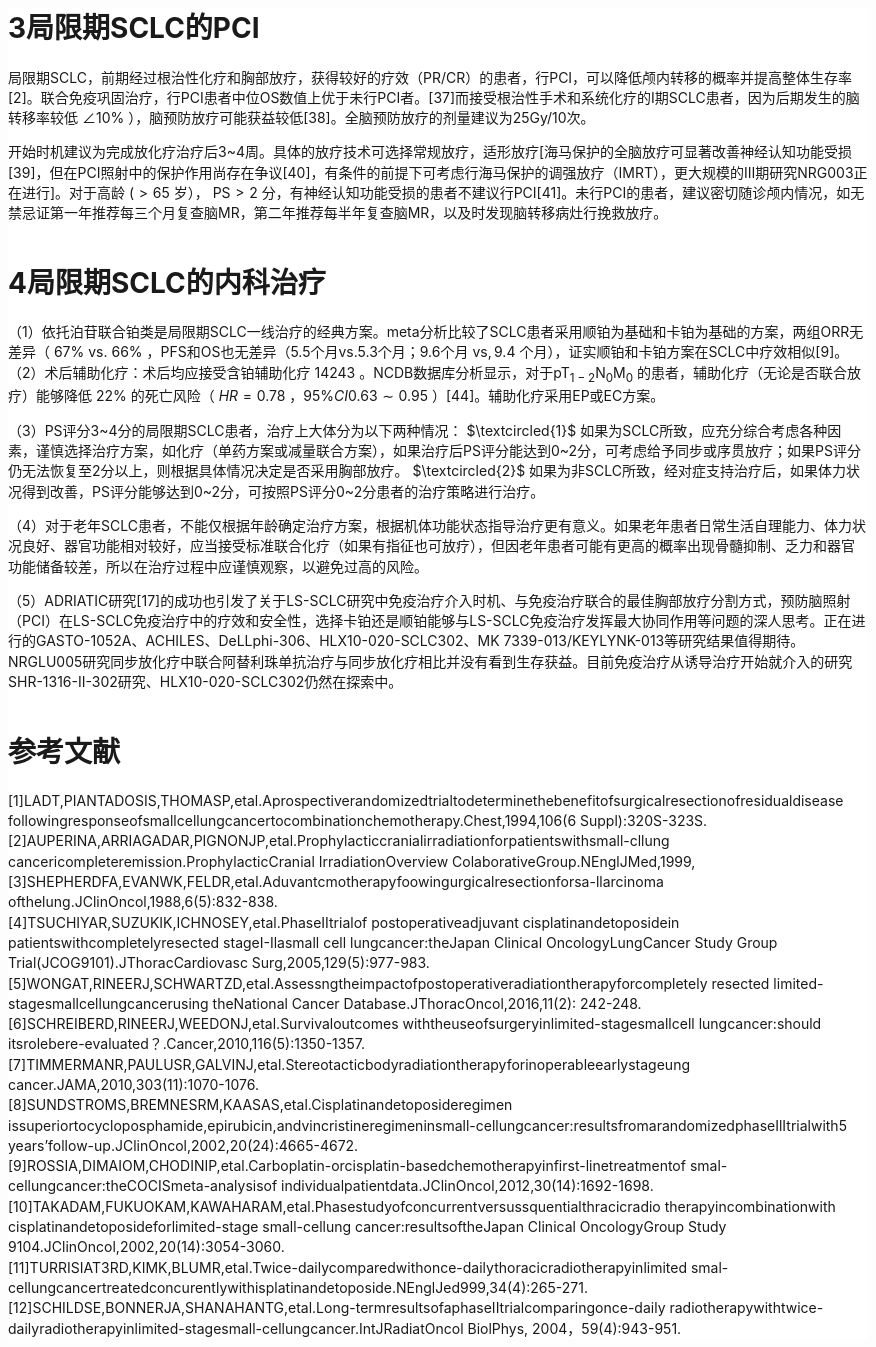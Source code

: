 # 3局限期SCLC的PCI

局限期SCLC，前期经过根治性化疗和胸部放疗，获得较好的疗效（PR/CR）的患者，行PCI，可以降低颅内转移的概率并提高整体生存率[2]。联合免疫巩固治疗，行PCI患者中位OS数值上优于未行PCI者。[37]而接受根治性手术和系统化疗的I期SCLC患者，因为后期发生的脑转移率较低 $\angle 1 0 \%$ ），脑预防放疗可能获益较低[38]。全脑预防放疗的剂量建议为25Gy/10次。

开始时机建议为完成放化疗治疗后3\~4周。具体的放疗技术可选择常规放疗，适形放疗[海马保护的全脑放疗可显著改善神经认知功能受损[39]，但在PCI照射中的保护作用尚存在争议[40]，有条件的前提下可考虑行海马保护的调强放疗（IMRT），更大规模的Ⅲ期研究NRG003正在进行]。对于高龄 $( > 6 5$ 岁）， $\mathrm { P S } > 2$ 分，有神经认知功能受损的患者不建议行PCI[41]。未行PCI的患者，建议密切随诊颅内情况，如无禁忌证第一年推荐每三个月复查脑MR，第二年推荐每半年复查脑MR，以及时发现脑转移病灶行挽救放疗。

# 4局限期SCLC的内科治疗

（1）依托泊苷联合铂类是局限期SCLC一线治疗的经典方案。meta分析比较了SCLC患者采用顺铂为基础和卡铂为基础的方案，两组ORR无差异（ $6 7 \% \ \mathrm { v s . } \ 6 6 \%$ ，PFS和OS也无差异（5.5个月vs.5.3个月；9.6个月 $\mathrm { v s } , 9 . 4$ 个月），证实顺铂和卡铂方案在SCLC中疗效相似[9]。  
（2）术后辅助化疗：术后均应接受含铂辅助化疗 $1 4 2 4 3$ 。NCDB数据库分析显示，对于$\mathrm { p T } _ { 1 - 2 } \mathrm { N } _ { 0 } \mathrm { M } _ { 0 }$ 的患者，辅助化疗（无论是否联合放疗）能够降低 $2 2 \%$ 的死亡风险（ $H R { = } 0 . 7 8$ ，$9 5 \%  C I 0 . 6 3 { \sim } 0 . 9 5$ ）[44]。辅助化疗采用EP或EC方案。

（3）PS评分3\~4分的局限期SCLC患者，治疗上大体分为以下两种情况： $\textcircled{1}$ 如果为SCLC所致，应充分综合考虑各种因素，谨慎选择治疗方案，如化疗（单药方案或减量联合方案），如果治疗后PS评分能达到0\~2分，可考虑给予同步或序贯放疗；如果PS评分仍无法恢复至2分以上，则根据具体情况决定是否采用胸部放疗。 $\textcircled{2}$ 如果为非SCLC所致，经对症支持治疗后，如果体力状况得到改善，PS评分能够达到0\~2分，可按照PS评分0\~2分患者的治疗策略进行治疗。

（4）对于老年SCLC患者，不能仅根据年龄确定治疗方案，根据机体功能状态指导治疗更有意义。如果老年患者日常生活自理能力、体力状况良好、器官功能相对较好，应当接受标准联合化疗（如果有指征也可放疗），但因老年患者可能有更高的概率出现骨髓抑制、乏力和器官功能储备较差，所以在治疗过程中应谨慎观察，以避免过高的风险。

（5）ADRIATIC研究[17]的成功也引发了关于LS-SCLC研究中免疫治疗介入时机、与免疫治疗联合的最佳胸部放疗分割方式，预防脑照射（PCI）在LS-SCLC免疫治疗中的疗效和安全性，选择卡铂还是顺铂能够与LS-SCLC免疫治疗发挥最大协同作用等问题的深人思考。正在进行的GASTO-1052A、ACHILES、DeLLphi-306、HLX10-020-SCLC302、MK 7339-013/KEYLYNK-013等研究结果值得期待。NRGLU005研究同步放化疗中联合阿替利珠单抗治疗与同步放化疗相比并没有看到生存获益。目前免疫治疗从诱导治疗开始就介入的研究SHR-1316-II-302研究、HLX10-020-SCLC302仍然在探索中。

# 参考文献

[1]LADT,PIANTADOSIS,THOMASP,etal.Aprospectiverandomizedtrialtodeterminethebenefitofsurgicalresectionofresidualdisease followingresponseofsmallcellungcancertocombinationchemotherapy.Chest,1994,106(6 Suppl):320S-323S.   
[2]AUPERINA,ARRIAGADAR,PIGNONJP,etal.Prophylacticcranialirradiationforpatientswithsmall-cllung cancericompleteremission.ProphylacticCranial IrradiationOverview ColaborativeGroup.NEnglJMed,1999,   
[3]SHEPHERDFA,EVANWK,FELDR,etal.Aduvantcmotherapyfoowingurgicalresectionforsa-llarcinoma ofthelung.JClinOncol,1988,6(5):832-838.   
[4]TSUCHIYAR,SUZUKIK,ICHNOSEY,etal.PhaseIItrialof postoperativeadjuvant cisplatinandetoposidein patientswithcompletelyresected stageI-Ilasmall cell lungcancer:theJapan Clinical OncologyLungCancer Study Group Trial(JCOG9101).JThoracCardiovasc Surg,2005,129(5):977-983.   
[5]WONGAT,RINEERJ,SCHWARTZD,etal.Assessngtheimpactofpostoperativeradiationtherapyforcompletely resected limited-stagesmallcellungcancerusing theNational Cancer Database.JThoracOncol,2016,11(2): 242-248.   
[6]SCHREIBERD,RINEERJ,WEEDONJ,etal.Survivaloutcomes withtheuseofsurgeryinlimited-stagesmallcell lungcancer:should itsrolebere-evaluated？.Cancer,2010,116(5):1350-1357.   
[7]TIMMERMANR,PAULUSR,GALVINJ,etal.Stereotacticbodyradiationtherapyforinoperableearlystageung cancer.JAMA,2010,303(11):1070-1076.   
[8]SUNDSTROMS,BREMNESRM,KAASAS,etal.Cisplatinandetoposideregimen issuperiortocycloposphamide,epirubicin,andvincristineregimeninsmall-cellungcancer:resultsfromarandomizedphaseIlItrialwith5 years’follow-up.JClinOncol,2002,20(24):4665-4672.   
[9]ROSSIA,DIMAIOM,CHODINIP,etal.Carboplatin-orcisplatin-basedchemotherapyinfirst-linetreatmentof smal-cellungcancer:theCOCISmeta-analysisof individualpatientdata.JClinOncol,2012,30(14):1692-1698.   
[10]TAKADAM,FUKUOKAM,KAWAHARAM,etal.Phasestudyofconcurrentversussquentialthracicradio therapyincombinationwith cisplatinandetoposideforlimited-stage small-cellung cancer:resultsoftheJapan Clinical OncologyGroup Study 9104.JClinOncol,2002,20(14):3054-3060.   
[11]TURRISIAT3RD,KIMK,BLUMR,etal.Twice-dailycomparedwithonce-dailythoracicradiotherapyinlimited smal-cellungcancertreatedconcurentlywithisplatinandetoposide.NEnglJed999,34(4):265-271.   
[12]SCHILDSE,BONNERJA,SHANAHANTG,etal.Long-termresultsofaphaseIItrialcomparingonce-daily radiotherapywithtwice-dailyradiotherapyinlimited-stagesmall-cellungcancer.IntJRadiatOncol BiolPhys, 2004，59(4):943-951.   